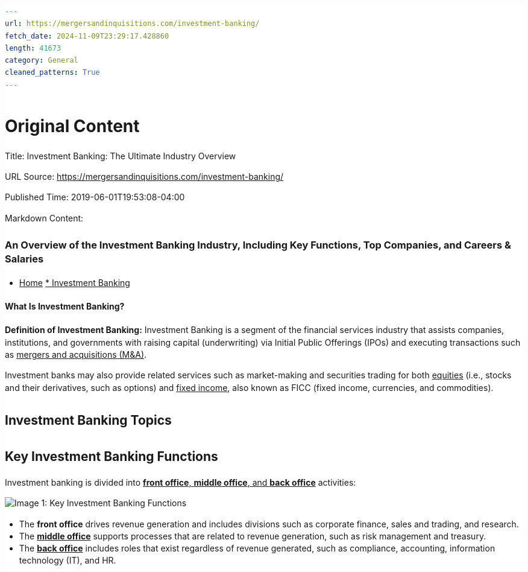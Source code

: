 ```yaml
---
url: https://mergersandinquisitions.com/investment-banking/
fetch_date: 2024-11-09T23:29:17.428860
length: 41673
category: General
cleaned_patterns: True
---
```


# Original Content

Title: Investment Banking: The Ultimate Industry Overview

URL Source: https://mergersandinquisitions.com/investment-banking/

Published Time: 2019-06-01T19:53:08-04:00

Markdown Content:
### An Overview of the Investment Banking Industry, Including Key Functions, Top Companies, and Careers & Salaries

*   [Home](https://mergersandinquisitions.com/)
[* Investment Banking](https://mergersandinquisitions.com/investment-banking/#)

#### What Is Investment Banking?

**Definition of Investment Banking:** Investment Banking is a segment of the financial services industry that assists companies, institutions, and governments with raising capital (underwriting) via Initial Public Offerings (IPOs) and executing transactions such as [mergers and acquisitions (M&A)](https://mergersandinquisitions.com/ma-investment-banking/).

Investment banks may also provide related services such as market-making and securities trading for both [equities](https://mergersandinquisitions.com/equity-trading/) (i.e., stocks and their derivatives, such as options) and [fixed income](https://mergersandinquisitions.com/fixed-income-trading/), also known as FICC (fixed income, currencies, and commodities).

Investment Banking Topics
-------------------------

Key Investment Banking Functions
--------------------------------

Investment banking is divided into [**front office**, **middle office**, and **back office**](https://mergersandinquisitions.com/front-office-middle-office-back-office/) activities:

![Image 1: Key Investment Banking Functions](https://mi-uploads-live.s3.amazonaws.com/wp-content/uploads/2019/06/22071100/cat-key-img.png)

*   The **front office** drives revenue generation and includes divisions such as corporate finance, sales and trading, and research.
*   The [**middle office**](https://mergersandinquisitions.com/middle-office-to-sales-trading/) supports processes that are related to revenue generation, such as risk management and treasury.
*   The [**back office**](https://mergersandinquisitions.com/7-reasons-you-shouldnt-work-in-back-office/) includes roles that exist regardless of revenue generated, such as compliance, accounting, information technology (IT), and HR.
